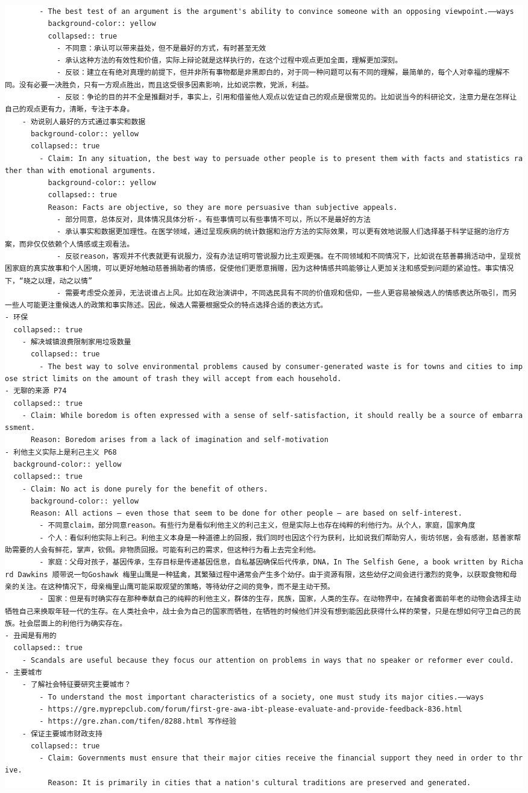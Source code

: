 			- The best test of an argument is the argument's ability to convince someone with an opposing viewpoint.——ways
			  background-color:: yellow
			  collapsed:: true
				- 不同意：承认可以带来益处，但不是最好的方式，有时甚至无效
				- 承认这种方法的有效性和价值，实际上辩论就是这样执行的，在这个过程中观点更加全面，理解更加深刻。
				- 反驳：建立在有绝对真理的前提下，但并非所有事物都是非黑即白的，对于同一种问题可以有不同的理解，最简单的，每个人对幸福的理解不同。没有必要一决胜负，只有一方观点胜出，而且这受很多因素影响，比如说宗教，党派，利益。
				- 反驳：争论的目的并不全是推翻对手，事实上，引用和借鉴他人观点以佐证自己的观点是很常见的。比如说当今的科研论文，注意力是在怎样让自己的观点更有力，清晰，专注于本身。
		- 劝说别人最好的方式通过事实和数据
		  background-color:: yellow
		  collapsed:: true
			- Claim: In any situation, the best way to persuade other people is to present them with facts and statistics rather than with emotional arguments.
			  background-color:: yellow
			  collapsed:: true
			  Reason: Facts are objective, so they are more persuasive than subjective appeals.
				- 部分同意，总体反对，具体情况具体分析·。有些事情可以有些事情不可以，所以不是最好的方法
				- 承认事实和数据更加理性。在医学领域，通过呈现疾病的统计数据和治疗方法的实际效果，可以更有效地说服人们选择基于科学证据的治疗方案，而非仅仅依赖个人情感或主观看法。
				- 反驳reason，客观并不代表就更有说服力，没有办法证明可管说服力比主观更强。在不同领域和不同情况下，比如说在慈善募捐活动中，呈现贫困家庭的真实故事和个人困境，可以更好地触动慈善捐助者的情感，促使他们更愿意捐赠，因为这种情感共鸣能够让人更加关注和感受到问题的紧迫性。事实情况下，“晓之以理，动之以情”
				- 需要考虑受众差异，无法说谁占上风。比如在政治演讲中，不同选民具有不同的价值观和信仰，一些人更容易被候选人的情感表达所吸引，而另一些人可能更注重候选人的政策和事实陈述。因此，候选人需要根据受众的特点选择合适的表达方式。
	- 环保
	  collapsed:: true
		- 解决城镇浪费限制家用垃圾数量
		  collapsed:: true
			- The best way to solve environmental problems caused by consumer-generated waste is for towns and cities to impose strict limits on the amount of trash they will accept from each household.
	- 无聊的来源 P74
	  collapsed:: true
		- Claim: While boredom is often expressed with a sense of self-satisfaction, it should really be a source of embarrassment.
		  Reason: Boredom arises from a lack of imagination and self-motivation
	- 利他主义实际上是利己主义 P68
	  background-color:: yellow
	  collapsed:: true
		- Claim: No act is done purely for the benefit of others.
		  background-color:: yellow
		  Reason: All actions — even those that seem to be done for other people — are based on self-interest.
			- 不同意claim，部分同意reason。有些行为是看似利他主义的利己主义，但是实际上也存在纯粹的利他行为。从个人，家庭，国家角度
			- 个人：看似利他实际上利己。利他主义本身是一种道德上的回报，我们同时也因这个行为获利，比如说我们帮助穷人，街坊邻居，会有感谢，慈善家帮助需要的人会有鲜花，掌声，钦佩。非物质回报。可能有利己的需求，但这种行为看上去完全利他。
			- 家庭：父母对孩子，基因传承，生存目标是传递基因信息，自私基因确保后代传承，DNA，In The Selfish Gene, a book written by Richard Dawkins 顺带说一句Goshawk 梅里山鹰是一种猛禽，其繁殖过程中通常会产生多个幼仔。由于资源有限，这些幼仔之间会进行激烈的竞争，以获取食物和母亲的关注。在这种情况下，母亲梅里山鹰可能采取观望的策略，等待幼仔之间的竞争，而不是主动干预。
			- 国家：但是有时确实存在那种奉献自己的纯粹的利他主义，群体的生存，民族，国家，人类的生存。在动物界中，在捕食者面前年老的动物会选择主动牺牲自己来换取年轻一代的生存。在人类社会中，战士会为自己的国家而牺牲，在牺牲的时候他们并没有想到能因此获得什么样的荣誉，只是在想如何守卫自己的民族。社会层面上的利他行为确实存在。
	- 丑闻是有用的
	  collapsed:: true
		- Scandals are useful because they focus our attention on problems in ways that no speaker or reformer ever could.
	- 主要城市
		- 了解社会特征要研究主要城市？
			- To understand the most important characteristics of a society, one must study its major cities.——ways
			- https://gre.myprepclub.com/forum/first-gre-awa-ibt-please-evaluate-and-provide-feedback-836.html
			- https://gre.zhan.com/tifen/8288.html 写作经验
		- 保证主要城市财政支持
		  collapsed:: true
			- Claim: Governments must ensure that their major cities receive the financial support they need in order to thrive.
			  Reason: It is primarily in cities that a nation's cultural traditions are preserved and generated.